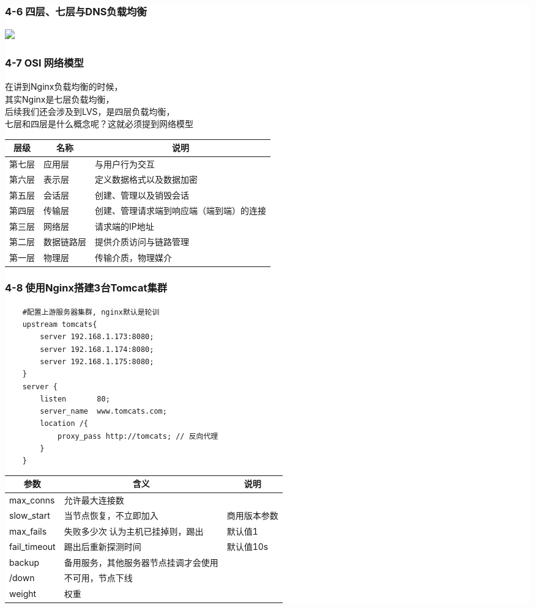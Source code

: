 ### 4-6 四层、七层与DNS负载均衡　
![](https://wdsheng0i.github.io/assets/images/2021/nginx/dns-bla.png)  

### 4-7 OSI 网络模型 
在讲到Nginx负载均衡的时候，  
其实Nginx是七层负载均衡，  
后续我们还会涉及到LVS，是四层负载均衡，  
七层和四层是什么概念呢？这就必须提到网络模型   
 
|层级 |名称 |说明 |
|----|----|----|
|第七层 |应用层 |与用户行为交互|
|第六层 |表示层 |定义数据格式以及数据加密|
|第五层 |会话层 |创建、管理以及销毁会话|
|第四层 |传输层 |创建、管理请求端到响应端（端到端）的连接|
|第三层 |网络层 |请求端的IP地址|
|第二层 |数据链路层 |提供介质访问与链路管理|
|第一层 |物理层 |传输介质，物理媒介|

### 4-8 使用Nginx搭建3台Tomcat集群 
```$xslt
    #配置上游服务器集群, nginx默认是轮训
    upstream tomcats{
        server 192.168.1.173:8080;
        server 192.168.1.174:8080;
        server 192.168.1.175:8080; 
    }
    server {
        listen       80;
        server_name  www.tomcats.com;
        location /{
            proxy_pass http://tomcats; // 反向代理
        } 
    }
```

| 参数           | 含义                 | 说明     |  
|--------------|--------------------|--------|  
| max_conns    | 允许最大连接数            |        |    
| slow_start   | 当节点恢复，不立即加入        | 商用版本参数 |  
| max_fails    | 失败多少次 认为主机已挂掉则，踢出  | 默认值1   |  
| fail_timeout | 	踢出后重新探测时间         | 默认值10s |  
| backup       | 备用服务，其他服务器节点挂调才会使用 |        |  
| /down        | 不可用，节点下线           |        |  
| weight       | 权重                 |        |  
